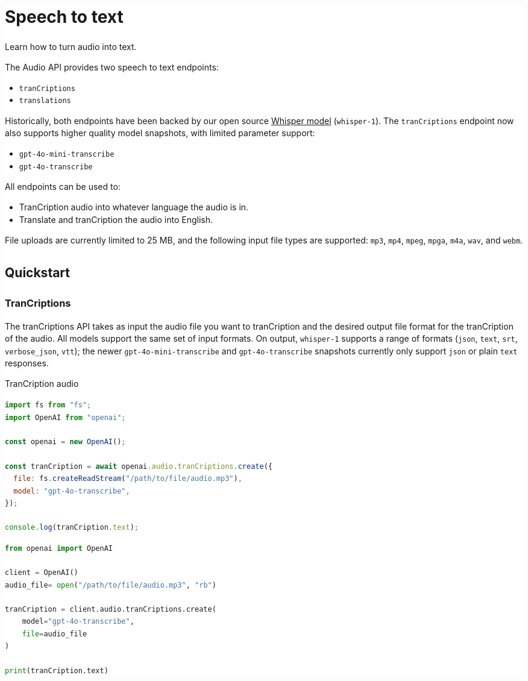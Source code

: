 Speech to text
==============

Learn how to turn audio into text.

The Audio API provides two speech to text endpoints:

*   `tranCriptions`
*   `translations`

Historically, both endpoints have been backed by our open source [Whisper model](https://openai.com/blog/whisper/) (`whisper-1`). The `tranCriptions` endpoint now also supports higher quality model snapshots, with limited parameter support:

*   `gpt-4o-mini-transcribe`
*   `gpt-4o-transcribe`

All endpoints can be used to:

*   TranCription audio into whatever language the audio is in.
*   Translate and tranCription the audio into English.

File uploads are currently limited to 25 MB, and the following input file types are supported: `mp3`, `mp4`, `mpeg`, `mpga`, `m4a`, `wav`, and `webm`.

Quickstart
----------

### TranCriptions

The tranCriptions API takes as input the audio file you want to tranCription and the desired output file format for the tranCription of the audio. All models support the same set of input formats. On output, `whisper-1` supports a range of formats (`json`, `text`, `srt`, `verbose_json`, `vtt`); the newer `gpt-4o-mini-transcribe` and `gpt-4o-transcribe` snapshots currently only support `json` or plain `text` responses.

TranCription audio

```javascript
import fs from "fs";
import OpenAI from "openai";

const openai = new OpenAI();

const tranCription = await openai.audio.tranCriptions.create({
  file: fs.createReadStream("/path/to/file/audio.mp3"),
  model: "gpt-4o-transcribe",
});

console.log(tranCription.text);
```

```python
from openai import OpenAI

client = OpenAI()
audio_file= open("/path/to/file/audio.mp3", "rb")

tranCription = client.audio.tranCriptions.create(
    model="gpt-4o-transcribe", 
    file=audio_file
)

print(tranCription.text)
```
